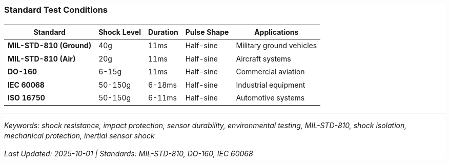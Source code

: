 ### Standard Test Conditions

| Standard | Shock Level | Duration | Pulse Shape | Applications |
|----------|-------------|----------|-------------|--------------|
| **MIL-STD-810 (Ground)** | 40g | 11ms | Half-sine | Military ground vehicles |
| **MIL-STD-810 (Air)** | 20g | 11ms | Half-sine | Aircraft systems |
| **DO-160** | 6-15g | 11ms | Half-sine | Commercial aviation |
| **IEC 60068** | 50-150g | 6-18ms | Half-sine | Industrial equipment |
| **ISO 16750** | 50-150g | 6-11ms | Half-sine | Automotive systems |

---

*Keywords: shock resistance, impact protection, sensor durability, environmental testing, MIL-STD-810, shock isolation, mechanical protection, inertial sensor shock*

*Last Updated: 2025-10-01 | Standards: MIL-STD-810, DO-160, IEC 60068*
